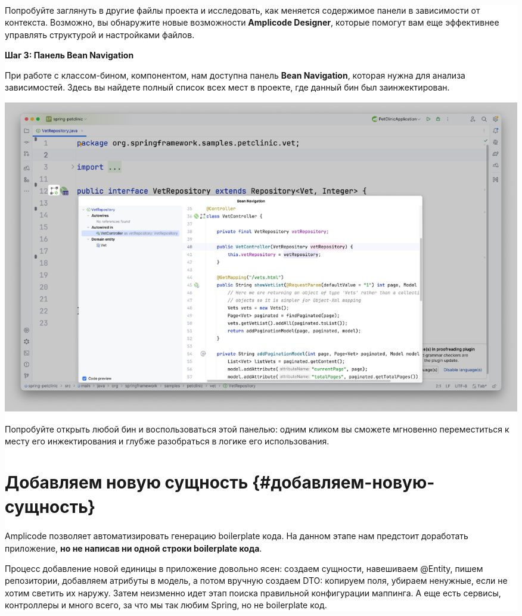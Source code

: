 
Попробуйте заглянуть в другие файлы проекта и исследовать, как меняется содержимое панели в зависимости от контекста. Возможно, вы обнаружите новые возможности **Amplicode Designer**, которые помогут вам еще эффективнее управлять структурой и настройками файлов.

**Шаг 3: Панель Bean Navigation**

При работе с классом-бином, компонентом, нам доступна панель **Bean Navigation**, которая нужна для анализа зависимостей. Здесь вы найдете полный список всех мест в проекте, где данный бин был заинжектирован.

![](img/bean-navigation.png)

Попробуйте открыть любой бин и воспользоваться этой панелью: одним кликом вы сможете мгновенно переместиться к месту его инжектирования и глубже разобраться в логике его использования.

# Добавляем новую сущность {#добавляем-новую-сущность}

Amplicode позволяет автоматизировать генерацию boilerplate кода. На данном этапе нам предстоит доработать приложение, **но не написав ни одной строки boilerplate кода**.

Процесс добавление новой единицы в приложение довольно ясен: создаем сущности, навешиваем @Entity, пишем репозитории, добавляем атрибуты в модель, а потом вручную создаем DTO: копируем поля, убираем ненужные, если не хотим светить их наружу. Затем неизменно идет этап поиска правильной конфигурации маппинга. А еще есть сервисы, контроллеры и много всего, за что мы так любим Spring, но не boilerplate код.
